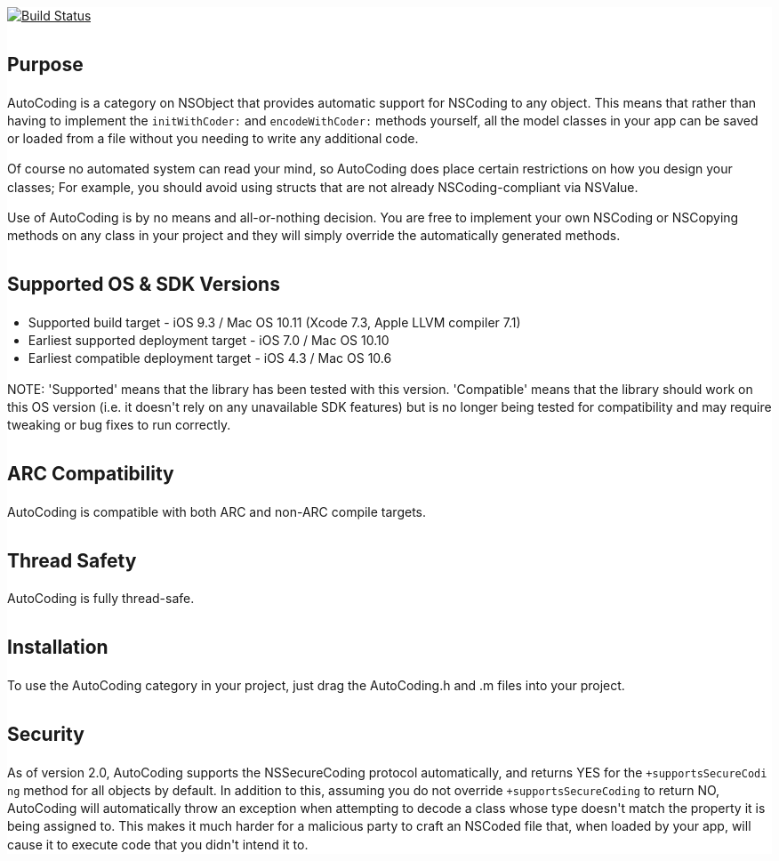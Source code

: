 [![Build Status](https://travis-ci.org/nicklockwood/AutoCoding.svg)](https://travis-ci.org/nicklockwood/AutoCoding)


Purpose
--------------

AutoCoding is a category on NSObject that provides automatic support for NSCoding to any object. This means that rather than having to implement the `initWithCoder:` and `encodeWithCoder:` methods yourself, all the model classes in your app can be saved or loaded from a file without you needing to write any additional code.

Of course no automated system can read your mind, so AutoCoding does place certain restrictions on how you design your classes; For example, you should avoid using structs that are not already NSCoding-compliant via NSValue.

Use of AutoCoding is by no means and all-or-nothing decision. You are free to implement your own NSCoding or NSCopying methods on any class in your project and they will simply override the automatically generated methods.


Supported OS & SDK Versions
-----------------------------

* Supported build target - iOS 9.3 / Mac OS 10.11 (Xcode 7.3, Apple LLVM compiler 7.1)
* Earliest supported deployment target - iOS 7.0 / Mac OS 10.10
* Earliest compatible deployment target - iOS 4.3 / Mac OS 10.6

NOTE: 'Supported' means that the library has been tested with this version. 'Compatible' means that the library should work on this OS version (i.e. it doesn't rely on any unavailable SDK features) but is no longer being tested for compatibility and may require tweaking or bug fixes to run correctly.


ARC Compatibility
------------------

AutoCoding is compatible with both ARC and non-ARC compile targets.


Thread Safety
--------------

AutoCoding is fully thread-safe.


Installation
--------------

To use the AutoCoding category in your project, just drag the AutoCoding.h and .m files into your project.


Security
-------------------

As of version 2.0, AutoCoding supports the NSSecureCoding protocol automatically, and returns YES for the `+supportsSecureCoding` method for all objects by default. In addition to this, assuming you do not override `+supportsSecureCoding` to return NO, AutoCoding will automatically throw an exception when attempting to decode a class whose type doesn't match the property it is being assigned to. This makes it much harder for a malicious party to craft an NSCoded  file that, when loaded by your app, will cause it to execute code that you didn't intend it to.
